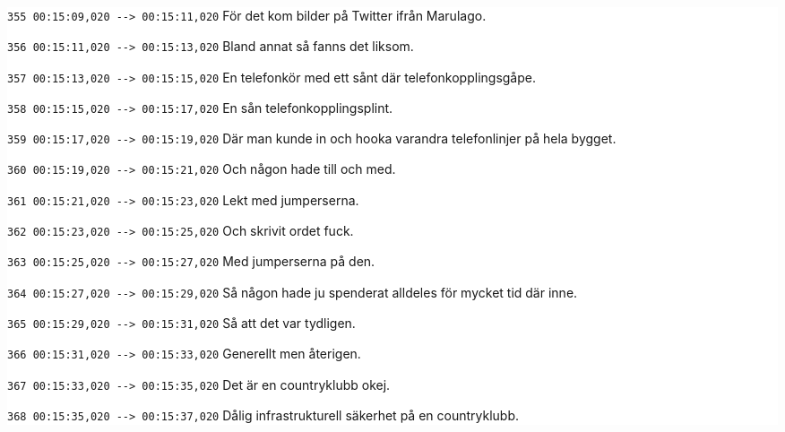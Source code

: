 

`355 00:15:09,020 --> 00:15:11,020`
För det kom bilder på Twitter ifrån Marulago.



`356 00:15:11,020 --> 00:15:13,020`
Bland annat så fanns det liksom.



`357 00:15:13,020 --> 00:15:15,020`
En telefonkör med ett sånt där telefonkopplingsgåpe.



`358 00:15:15,020 --> 00:15:17,020`
En sån telefonkopplingsplint.



`359 00:15:17,020 --> 00:15:19,020`
Där man kunde in och hooka varandra telefonlinjer på hela bygget.



`360 00:15:19,020 --> 00:15:21,020`
Och någon hade till och med.



`361 00:15:21,020 --> 00:15:23,020`
Lekt med jumperserna.



`362 00:15:23,020 --> 00:15:25,020`
Och skrivit ordet fuck.



`363 00:15:25,020 --> 00:15:27,020`
Med jumperserna på den.



`364 00:15:27,020 --> 00:15:29,020`
Så någon hade ju spenderat alldeles för mycket tid där inne.



`365 00:15:29,020 --> 00:15:31,020`
Så att det var tydligen.



`366 00:15:31,020 --> 00:15:33,020`
Generellt men återigen.



`367 00:15:33,020 --> 00:15:35,020`
Det är en countryklubb okej.



`368 00:15:35,020 --> 00:15:37,020`
Dålig infrastrukturell säkerhet på en countryklubb.
